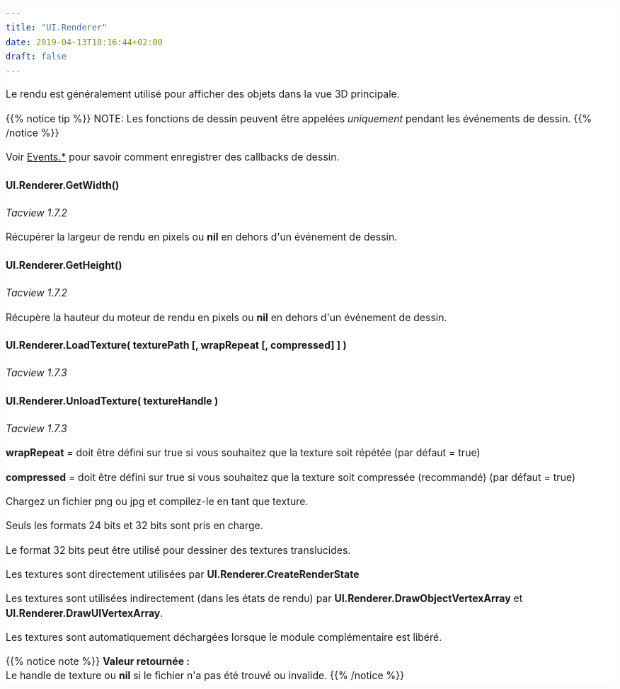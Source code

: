 ```yaml
---
title: "UI.Renderer"
date: 2019-04-13T18:16:44+02:00
draft: false
---
```


Le rendu est généralement utilisé pour afficher des objets dans la vue 3D principale.

{{% notice tip %}}
NOTE: Les fonctions de dessin peuvent être appelées *uniquement* pendant les événements de dessin.
{{% /notice %}}

Voir [Events.*](/lua-main-interface/events/) pour savoir comment enregistrer des callbacks de dessin.


#### UI.Renderer.GetWidth()
*Tacview 1.7.2*

Récupérer la largeur de rendu en pixels ou **nil** en dehors d'un événement de dessin.


#### UI.Renderer.GetHeight()
*Tacview 1.7.2*

Récupère la hauteur du moteur de rendu en pixels ou **nil** en dehors d'un événement de dessin.


#### UI.Renderer.LoadTexture( texturePath [, wrapRepeat [, compressed] ] )
*Tacview 1.7.3*
#### UI.Renderer.UnloadTexture( textureHandle )
*Tacview 1.7.3*

**wrapRepeat** = doit être défini sur true si vous souhaitez que la texture soit répétée (par défaut = true)

**compressed** = doit être défini sur true si vous souhaitez que la texture soit compressée (recommandé) (par défaut = true)

Chargez un fichier png ou jpg et compilez-le en tant que texture.

Seuls les formats 24 bits et 32 bits sont pris en charge.

Le format 32 bits peut être utilisé pour dessiner des textures translucides.

Les textures sont directement utilisées par **UI.Renderer.CreateRenderState**

Les textures sont utilisées indirectement (dans les états de rendu) par **UI.Renderer.DrawObjectVertexArray** et **UI.Renderer.DrawUIVertexArray**.

Les textures sont automatiquement déchargées lorsque le module complémentaire est libéré.

{{% notice note %}}
**Valeur retournée :**<br>
		Le handle de texture ou **nil** si le fichier n'a pas été trouvé ou invalide.
{{% /notice %}}
